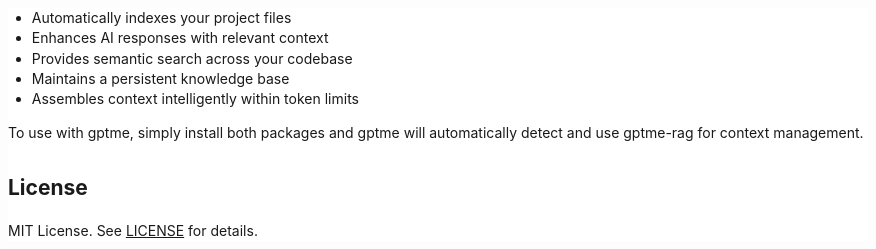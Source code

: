 - Automatically indexes your project files
- Enhances AI responses with relevant context
- Provides semantic search across your codebase
- Maintains a persistent knowledge base
- Assembles context intelligently within token limits

To use with gptme, simply install both packages and gptme will automatically detect and use gptme-rag for context management.

## License

MIT License. See [LICENSE](LICENSE) for details.
